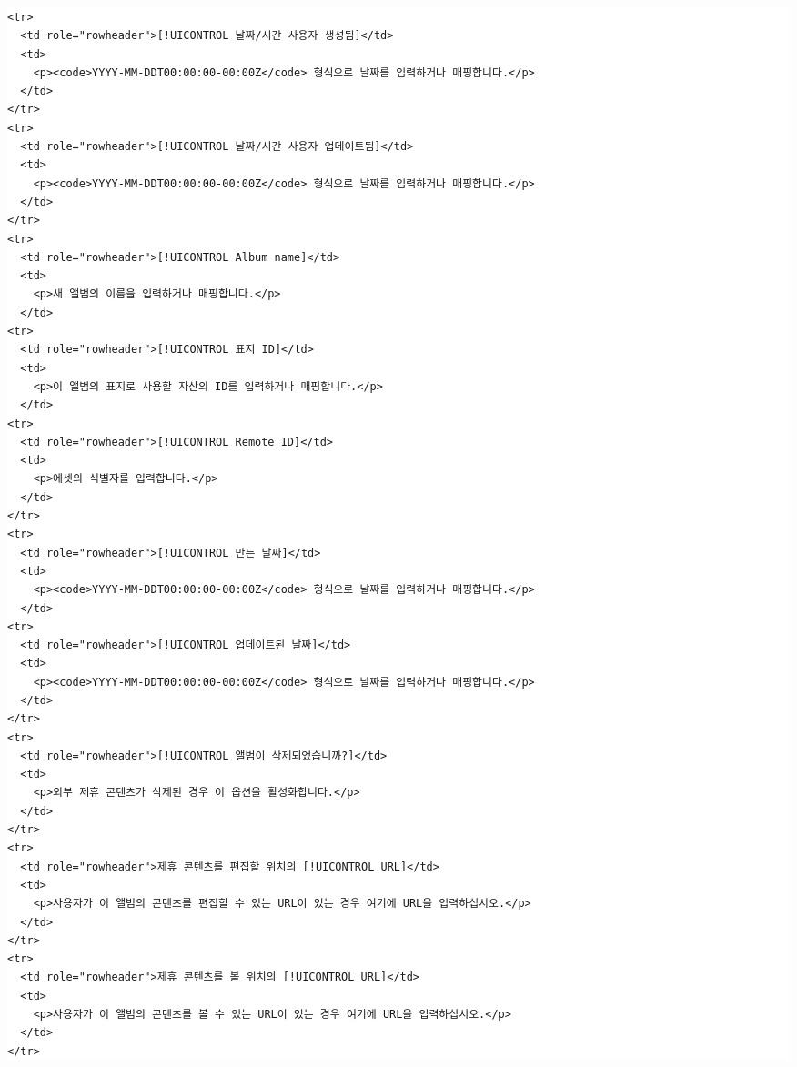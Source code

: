     <tr>
      <td role="rowheader">[!UICONTROL 날짜/시간 사용자 생성됨]</td>
      <td>
        <p><code>YYYY-MM-DDT00:00:00-00:00Z</code> 형식으로 날짜를 입력하거나 매핑합니다.</p>
      </td>
    </tr>
    <tr>
      <td role="rowheader">[!UICONTROL 날짜/시간 사용자 업데이트됨]</td>
      <td>
        <p><code>YYYY-MM-DDT00:00:00-00:00Z</code> 형식으로 날짜를 입력하거나 매핑합니다.</p>
      </td>
    </tr>
    <tr>
      <td role="rowheader">[!UICONTROL Album name]</td>
      <td>
        <p>새 앨범의 이름을 입력하거나 매핑합니다.</p>
      </td>
    <tr>
      <td role="rowheader">[!UICONTROL 표지 ID]</td>
      <td>
        <p>이 앨범의 표지로 사용할 자산의 ID를 입력하거나 매핑합니다.</p>
      </td>
    <tr>
      <td role="rowheader">[!UICONTROL Remote ID]</td>
      <td>
        <p>에셋의 식별자를 입력합니다.</p>
      </td>
    </tr>
    <tr>
      <td role="rowheader">[!UICONTROL 만든 날짜]</td>
      <td>
        <p><code>YYYY-MM-DDT00:00:00-00:00Z</code> 형식으로 날짜를 입력하거나 매핑합니다.</p>
      </td>
    <tr>
      <td role="rowheader">[!UICONTROL 업데이트된 날짜]</td>
      <td>
        <p><code>YYYY-MM-DDT00:00:00-00:00Z</code> 형식으로 날짜를 입력하거나 매핑합니다.</p>
      </td>
    </tr>
    <tr>
      <td role="rowheader">[!UICONTROL 앨범이 삭제되었습니까?]</td>
      <td>
        <p>외부 제휴 콘텐츠가 삭제된 경우 이 옵션을 활성화합니다.</p>
      </td>
    </tr>
    <tr>
      <td role="rowheader">제휴 콘텐츠를 편집할 위치의 [!UICONTROL URL]</td>
      <td>
        <p>사용자가 이 앨범의 콘텐츠를 편집할 수 있는 URL이 있는 경우 여기에 URL을 입력하십시오.</p>
      </td>
    </tr>
    <tr>
      <td role="rowheader">제휴 콘텐츠를 볼 위치의 [!UICONTROL URL]</td>
      <td>
        <p>사용자가 이 앨범의 콘텐츠를 볼 수 있는 URL이 있는 경우 여기에 URL을 입력하십시오.</p>
      </td>
    </tr>
  </tbody>
</table>
